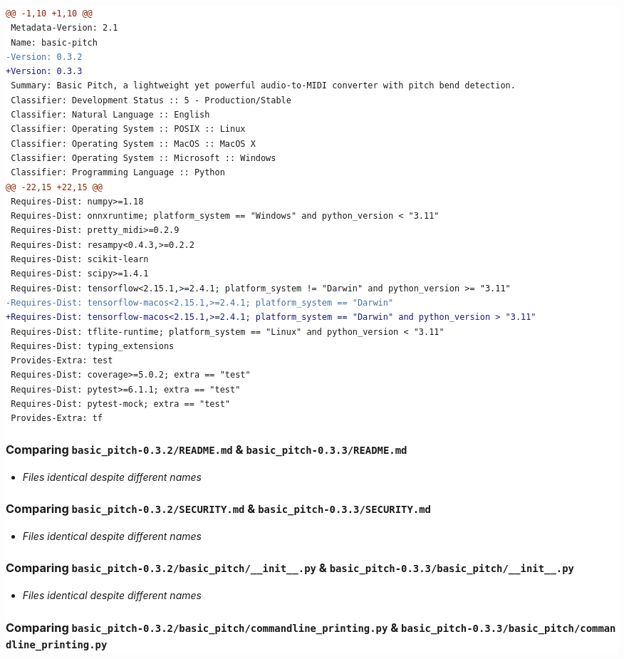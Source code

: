 ```diff
@@ -1,10 +1,10 @@
 Metadata-Version: 2.1
 Name: basic-pitch
-Version: 0.3.2
+Version: 0.3.3
 Summary: Basic Pitch, a lightweight yet powerful audio-to-MIDI converter with pitch bend detection.
 Classifier: Development Status :: 5 - Production/Stable
 Classifier: Natural Language :: English
 Classifier: Operating System :: POSIX :: Linux
 Classifier: Operating System :: MacOS :: MacOS X
 Classifier: Operating System :: Microsoft :: Windows
 Classifier: Programming Language :: Python
@@ -22,15 +22,15 @@
 Requires-Dist: numpy>=1.18
 Requires-Dist: onnxruntime; platform_system == "Windows" and python_version < "3.11"
 Requires-Dist: pretty_midi>=0.2.9
 Requires-Dist: resampy<0.4.3,>=0.2.2
 Requires-Dist: scikit-learn
 Requires-Dist: scipy>=1.4.1
 Requires-Dist: tensorflow<2.15.1,>=2.4.1; platform_system != "Darwin" and python_version >= "3.11"
-Requires-Dist: tensorflow-macos<2.15.1,>=2.4.1; platform_system == "Darwin"
+Requires-Dist: tensorflow-macos<2.15.1,>=2.4.1; platform_system == "Darwin" and python_version > "3.11"
 Requires-Dist: tflite-runtime; platform_system == "Linux" and python_version < "3.11"
 Requires-Dist: typing_extensions
 Provides-Extra: test
 Requires-Dist: coverage>=5.0.2; extra == "test"
 Requires-Dist: pytest>=6.1.1; extra == "test"
 Requires-Dist: pytest-mock; extra == "test"
 Provides-Extra: tf
```

### Comparing `basic_pitch-0.3.2/README.md` & `basic_pitch-0.3.3/README.md`

 * *Files identical despite different names*

### Comparing `basic_pitch-0.3.2/SECURITY.md` & `basic_pitch-0.3.3/SECURITY.md`

 * *Files identical despite different names*

### Comparing `basic_pitch-0.3.2/basic_pitch/__init__.py` & `basic_pitch-0.3.3/basic_pitch/__init__.py`

 * *Files identical despite different names*

### Comparing `basic_pitch-0.3.2/basic_pitch/commandline_printing.py` & `basic_pitch-0.3.3/basic_pitch/commandline_printing.py`
